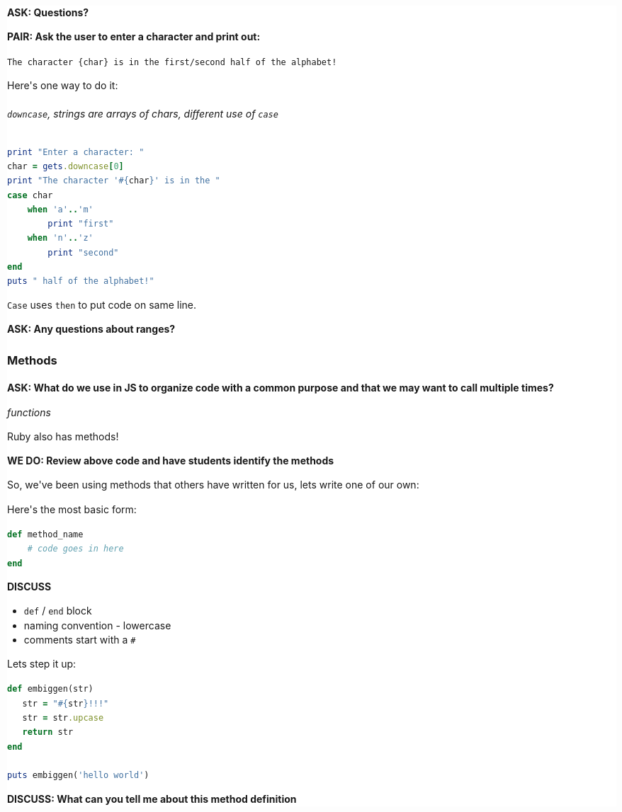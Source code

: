 __ASK: Questions?__

__PAIR: Ask the user to enter a character and print out:__

```
The character {char} is in the first/second half of the alphabet!
```

Here's one way to do it:

###### `downcase`, strings are arrays of chars, different use of `case`

```ruby
print "Enter a character: "
char = gets.downcase[0]
print "The character '#{char}' is in the "
case char
    when 'a'..'m'
        print "first"
    when 'n'..'z'
        print "second"
end
puts " half of the alphabet!"
```
`Case` uses `then` to put code on same line.

__ASK: Any questions about ranges?__

### Methods

__ASK: What do we use in JS to organize code with a common purpose and that we may want to call multiple times?__

_functions_

Ruby also has methods!

__WE DO: Review above code and have students identify the methods__

So, we've been using methods that others have written for us, lets write one of our own:

Here's the most basic form:

```ruby
def method_name
	# code goes in here
end
```
__DISCUSS__

- `def` / `end` block
- naming convention - lowercase
- comments start with a `#`

Lets step it up:

```ruby
def embiggen(str)
   str = "#{str}!!!"
   str = str.upcase
   return str
end

puts embiggen('hello world')
```
__DISCUSS: What can you tell me about this method definition__
